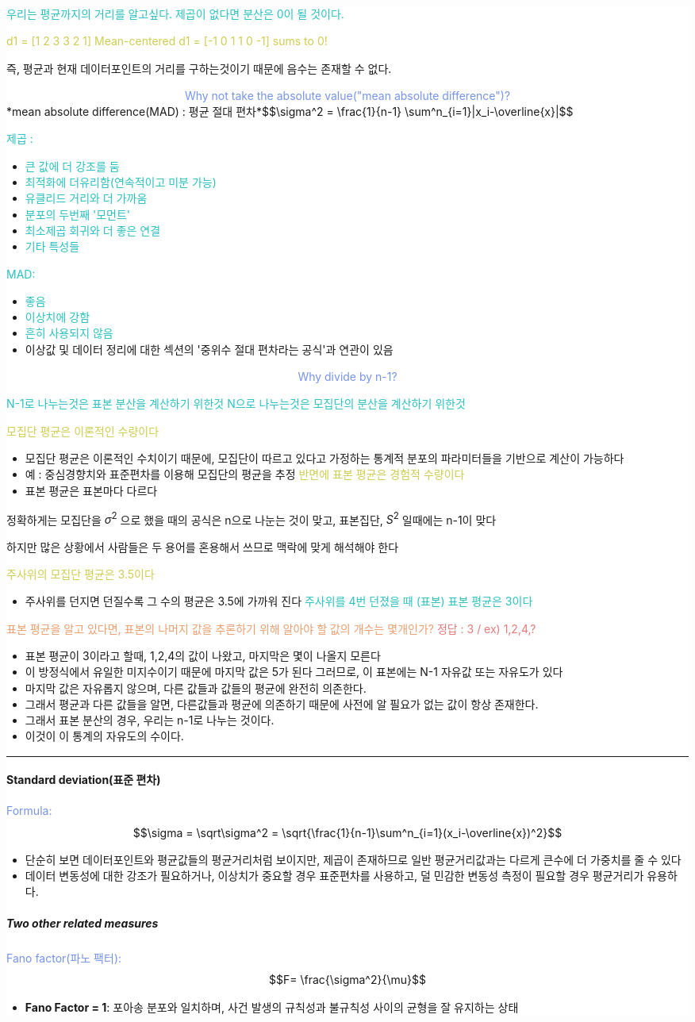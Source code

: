 <span style="color:rgb(41, 194, 191)">우리는 평균까지의 거리를 알고싶다.</span>
<span style="color:rgb(41, 194, 191)">제곱이 없다면 분산은 0이 될 것이다.</span>

<span style="color:rgb(205, 205, 81)">d1 = [1 2 3 3 2 1]</span>
<span style="color:rgb(205, 205, 81)">Mean-centered d1 = [-1 0 1 1 0 -1] sums to 0!</span>

즉, 평균과 현재 데이터포인트의 거리를 구하는것이기  때문에 음수는 존재할 수 없다.


<center><span style="color:rgb(118, 147, 234)">Why not take the absolute value("mean absolute difference")?</span></center>
*mean absolute difference(MAD) : 평균 절대 편차*$$\sigma^2 = \frac{1}{n-1} \sum^n_{i=1}|x_i-\overline{x}|$$

<span style="color:rgb(41, 194, 191)">제곱 :</span>
- <span style="color:rgb(41, 194, 191)">큰 값에 더 강조를 둠</span>
- <span style="color:rgb(41, 194, 191)">최적화에 더유리함(연속적이고 미분 가능)</span>
- <span style="color:rgb(41, 194, 191)">유클리드 거리와 더 가까움</span>
- <span style="color:rgb(41, 194, 191)">분포의 두번째 '모먼트'</span>
- <span style="color:rgb(41, 194, 191)">최소제곱 회귀와 더 좋은 연결</span>
- <span style="color:rgb(41, 194, 191)">기타 특성들</span>

<span style="color:rgb(41, 194, 191)">MAD:</span>
- <span style="color:rgb(41, 194, 191)">좋음</span>
- <span style="color:rgb(41, 194, 191)">이상치에 강함</span>
- <span style="color:rgb(41, 194, 191)">흔히 사용되지 않음</span> 
- 이상값 및 데이터 정리에 대한 섹션의 '중위수 절대 편차라는 공식'과 연관이 있음

<center><span style="color:rgb(118, 147, 234)">Why divide by n-1?</span></center>

<span style="color:rgb(41, 194, 191)">N-1로 나누는것은 표본 분산을 계산하기 위한것</span>
<span style="color:rgb(41, 194, 191)">N으로 나누는것은 모집단의 분산을 계산하기 위한것</span>

<span style="color:rgb(205, 205, 81)">모집단 평균은 이론적인 수량이다</span>
- 모집단 평균은 이론적인 수치이기 때문에, 모집단이 따르고 있다고 가정하는 통계적 분포의 파라미터들을 기반으로 계산이 가능하다 
- 예 : 중심경향치와 표준편차를 이용해 모집단의 평균을 추정
<span style="color:rgb(205, 205, 81)">반면에 표본 평균은 경험적 수량이다</span>
- 표본 평균은 표본마다 다르다

정확하게는 모집단을 $\sigma^2$ 으로 했을 때의 공식은 n으로 나눈는 것이 맞고,
표본집단, $S^2$ 일때에는 n-1이 맞다

하지만 많은 상황에서 사람들은 두 용어를 혼용해서 쓰므로 맥락에 맞게 해석해야 한다

<span style="color:rgb(205, 205, 81)">주사위의 모집단 평균은 3.5이다</span>
- 주사위를 던지면 던질수록 그 수의 평균은 3.5에 가까워 진다
<span style="color:rgb(41, 194, 191)">주사위를 4번 던졌을 때 (표본) 표본 평균은 3이다</span>

<span style="color:rgb(236, 158, 111)">표본 평균을 알고 있다면, 표본의 나머지 값을 추론하기 위해 알아야 할 값의 개수는 몇개인가?</span> 
<span style="color:rgb(230, 122, 122)">정답 : 3 / ex) 1,2,4,?</span> 
- 표본 평균이 3이라고 할때, 1,2,4의 값이 나왔고, 마지막은 몇이 나올지 모른다
- 이 방정식에서 유일한 미지수이기 때문에 마지막 값은 5가 된다
그러므로, 이 표본에는 N-1 자유값 또는 자유도가 있다
- 마지막 값은 자유롭지 않으며, 다른 값들과 값들의 평균에 완전히 의존한다.
- 그래서 평균과 다른 값들을 알면, 다른값들과 평균에 의존하기 때문에 사전에 알 필요가 없는 값이 항상 존재한다.
- 그래서 표본 분산의 경우, 우리는 n-1로 나누는 것이다.
- 이것이 이 통계의 자유도의 수이다.
------
####  Standard deviation(표준 편차)
<span style="color:rgb(118, 147, 234)">Formula:</span> 
$$\sigma = \sqrt\sigma^2 = \sqrt{\frac{1}{n-1}\sum^n_{i=1}(x_i-\overline{x})^2}$$
- 단순히 보면 데이터포인트와 평균값들의 평균거리처럼 보이지만, 제곱이 존재하므로 일반 평균거리값과는 다르게 큰수에 더 가중치를 줄 수 있다
- 데이터 변동성에 대한 강조가 필요하거나, 이상치가 중요할 경우 표준편차를 사용하고, 덜 민감한 변동성 측정이 필요할 경우 평균거리가 유용하다.
##### Two other related measures
<span style="color:rgb(118, 147, 234)">Fano factor(파노 팩터):</span>  $$F= \frac{\sigma^2}{\mu}$$
- **Fano Factor = 1**: 포아송 분포와 일치하며, 사건 발생의 규칙성과 불규칙성 사이의 균형을 잘 유지하는 상태
